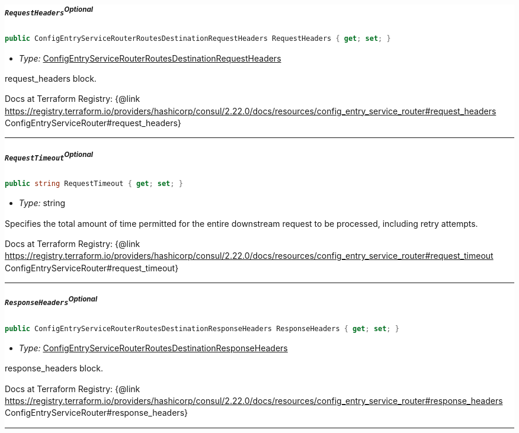 
##### `RequestHeaders`<sup>Optional</sup> <a name="RequestHeaders" id="@cdktf/provider-consul.configEntryServiceRouter.ConfigEntryServiceRouterRoutesDestination.property.requestHeaders"></a>

```csharp
public ConfigEntryServiceRouterRoutesDestinationRequestHeaders RequestHeaders { get; set; }
```

- *Type:* <a href="#@cdktf/provider-consul.configEntryServiceRouter.ConfigEntryServiceRouterRoutesDestinationRequestHeaders">ConfigEntryServiceRouterRoutesDestinationRequestHeaders</a>

request_headers block.

Docs at Terraform Registry: {@link https://registry.terraform.io/providers/hashicorp/consul/2.22.0/docs/resources/config_entry_service_router#request_headers ConfigEntryServiceRouter#request_headers}

---

##### `RequestTimeout`<sup>Optional</sup> <a name="RequestTimeout" id="@cdktf/provider-consul.configEntryServiceRouter.ConfigEntryServiceRouterRoutesDestination.property.requestTimeout"></a>

```csharp
public string RequestTimeout { get; set; }
```

- *Type:* string

Specifies the total amount of time permitted for the entire downstream request to be processed, including retry attempts.

Docs at Terraform Registry: {@link https://registry.terraform.io/providers/hashicorp/consul/2.22.0/docs/resources/config_entry_service_router#request_timeout ConfigEntryServiceRouter#request_timeout}

---

##### `ResponseHeaders`<sup>Optional</sup> <a name="ResponseHeaders" id="@cdktf/provider-consul.configEntryServiceRouter.ConfigEntryServiceRouterRoutesDestination.property.responseHeaders"></a>

```csharp
public ConfigEntryServiceRouterRoutesDestinationResponseHeaders ResponseHeaders { get; set; }
```

- *Type:* <a href="#@cdktf/provider-consul.configEntryServiceRouter.ConfigEntryServiceRouterRoutesDestinationResponseHeaders">ConfigEntryServiceRouterRoutesDestinationResponseHeaders</a>

response_headers block.

Docs at Terraform Registry: {@link https://registry.terraform.io/providers/hashicorp/consul/2.22.0/docs/resources/config_entry_service_router#response_headers ConfigEntryServiceRouter#response_headers}

---
